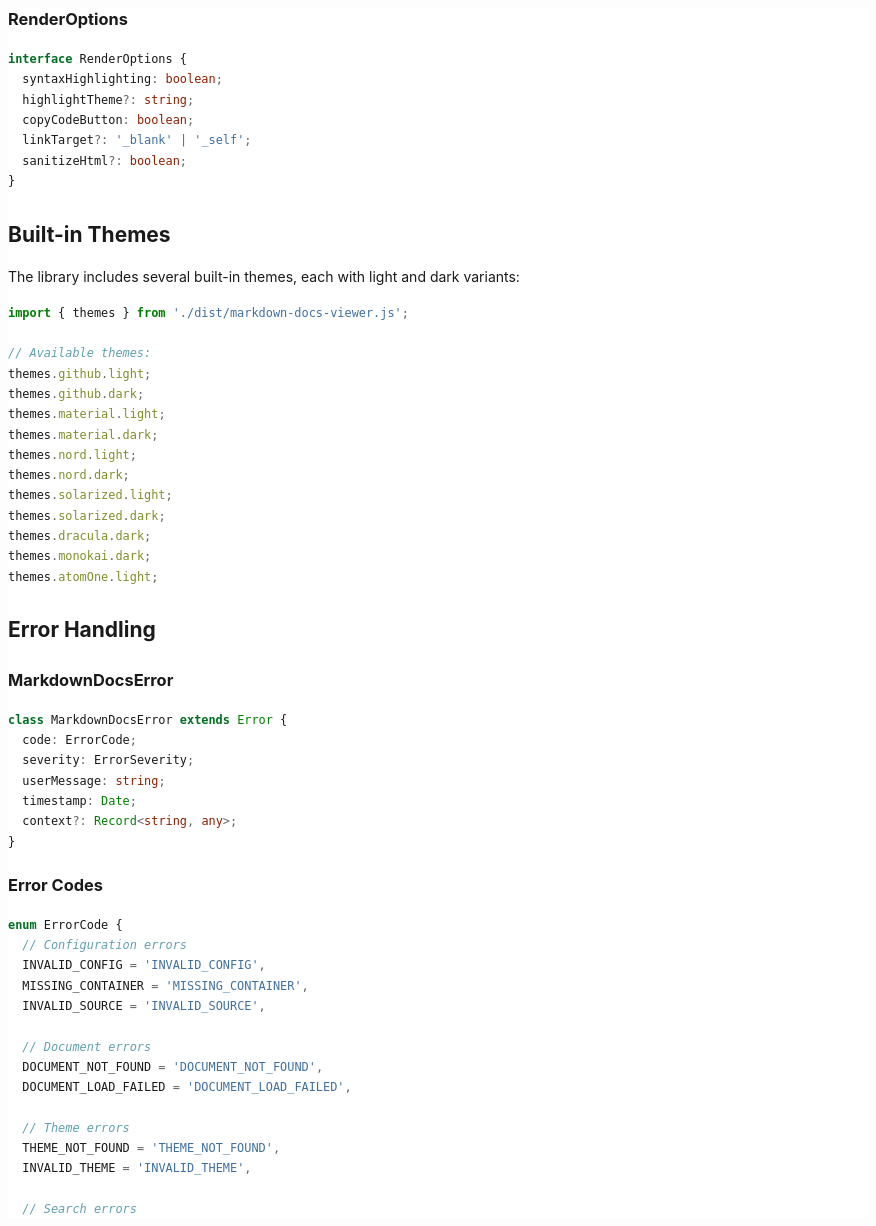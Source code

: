 ### RenderOptions

```typescript
interface RenderOptions {
  syntaxHighlighting: boolean;
  highlightTheme?: string;
  copyCodeButton: boolean;
  linkTarget?: '_blank' | '_self';
  sanitizeHtml?: boolean;
}
```

## Built-in Themes

The library includes several built-in themes, each with light and dark variants:

```typescript
import { themes } from './dist/markdown-docs-viewer.js';

// Available themes:
themes.github.light;
themes.github.dark;
themes.material.light;
themes.material.dark;
themes.nord.light;
themes.nord.dark;
themes.solarized.light;
themes.solarized.dark;
themes.dracula.dark;
themes.monokai.dark;
themes.atomOne.light;
```

## Error Handling

### MarkdownDocsError

```typescript
class MarkdownDocsError extends Error {
  code: ErrorCode;
  severity: ErrorSeverity;
  userMessage: string;
  timestamp: Date;
  context?: Record<string, any>;
}
```

### Error Codes

```typescript
enum ErrorCode {
  // Configuration errors
  INVALID_CONFIG = 'INVALID_CONFIG',
  MISSING_CONTAINER = 'MISSING_CONTAINER',
  INVALID_SOURCE = 'INVALID_SOURCE',

  // Document errors
  DOCUMENT_NOT_FOUND = 'DOCUMENT_NOT_FOUND',
  DOCUMENT_LOAD_FAILED = 'DOCUMENT_LOAD_FAILED',

  // Theme errors
  THEME_NOT_FOUND = 'THEME_NOT_FOUND',
  INVALID_THEME = 'INVALID_THEME',

  // Search errors
```